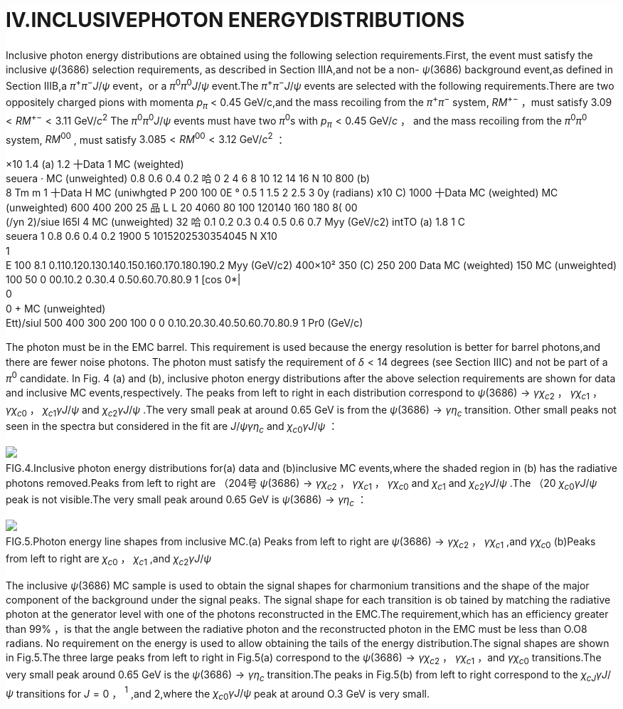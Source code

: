 # IV.INCLUSIVEPHOTON ENERGYDISTRIBUTIONS

Inclusive photon energy distributions are obtained using the following selection requirements.First, the event must satisfy the inclusive $\psi ( 3 6 8 6 )$ selection requirements, as described in Section IIIA,and not be a non- $\psi ( 3 6 8 6 )$ background event,as defined in Section IIIB,a $\pi ^ { + } \pi ^ { - } J / \psi$ event，or a $\pi ^ { 0 } \pi ^ { 0 } J / \psi$ event.The $\pi ^ { + } \pi ^ { - } J / \psi$ events are selected with the following requirements.There are two oppositely charged pions with momenta $p _ { \pi } ~ < ~ 0 . 4 5$ GeV/c,and the mass recoiling from the $\pi ^ { + } \pi ^ { - }$ system, $R M ^ { + - }$ ，must satisfy $3 . 0 9 < R M ^ { + - } < 3 . 1 1 ~ \mathrm { G e V } / c ^ { 2 }$ The $\pi ^ { 0 } \pi ^ { 0 } J / \psi$ events must have two $\pi ^ { 0 } \mathrm { s }$ with $p _ { \pi } < 0 . 4 5$ $\mathrm { G e V } / c$ ， and the mass recoiling from the $\pi ^ { 0 } \pi ^ { 0 }$ system, $R M ^ { 0 0 }$ , must satisfy $3 . 0 8 5 < R M ^ { 0 0 } < 3 . 1 2 ~ \mathrm { G e V } / c ^ { 2 }$ ：

×10 1.4 (a) 1.2 十Data 1 MC (weighted)   
seuera · MC (unweighted) 0.8 0.6 0.4 0.2 哈 0 2 4 6 8 10 12 14 16 N 10 800 (b)   
8 Tm m 1 十Data H MC (uniwhgted P 200 100 0E ° 0.5 1 1.5 2 2.5 3 0y (radians) x10 C) 1000 十Data MC (weighted) MC (unweighted) 600 400 200 25 品 L L 20 4060 80 100 120140 160 180 8( 00   
(/yn 2)/siue I65l 4 MC (unweighted) 32 哈 0.1 0.2 0.3 0.4 0.5 0.6 0.7 Myy (GeV/c2) intTO (a) 1.8 1 C   
seuera 1 0.8 0.6 0.4 0.2 1900 5 1015202530354045 N X10   
1   
E 100 8.1 0.110.120.130.140.150.160.170.180.190.2 Myy (GeV/c2) 400×10² 350 (C) 250 200 Data MC (weighted) 150 MC (unweighted) 100 50 0 00.10.2 0.30.4 0.50.60.70.80.9 1 [cos 0\*|   
0   
0 + MC (unweighted)   
Ett)/siul 500 400 300 200 100 0 0 0.10.20.30.40.50.60.70.80.9 1 Pr0 (GeV/c)

The photon must be in the EMC barrel. This requirement is used because the energy resolution is better for barrel photons,and there are fewer noise photons. The photon must satisfy the requirement of $\delta < 1 4$ degrees (see Section IIIC) and not be part of a $\pi ^ { 0 }$ candidate. In Fig. 4 (a) and (b), inclusive photon energy distributions after the above selection requirements are shown for data and inclusive MC events,respectively. The peaks from left to right in each distribution correspond to $\psi ( 3 6 8 6 ) \to \gamma \chi _ { c 2 }$ ， $\gamma \chi _ { c 1 }$ ， $\gamma \chi _ { c 0 }$ ， $\chi _ { c 1 }  \gamma J / \psi$ and $\chi _ { c 2 }  \gamma J / \psi$ .The very small peak at around 0.65 GeV is from the $\psi ( 3 6 8 6 ) \to \gamma \eta _ { c }$ transition. Other small peaks not seen in the spectra but considered in the fit are $J / \psi  \gamma \eta _ { c }$ and $\chi _ { c 0 }  \gamma J / \psi$ ：

![](images/db046c551127fa656486f62e7c418946e22ad409c44865ac1deba6807e98aaf9.jpg)  
FIG.4.Inclusive photon energy distributions for(a) data and (b)inclusive MC events,where the shaded region in (b) has the radiative photons removed.Peaks from left to right are （204号 $\psi ( 3 6 8 6 ) \to \gamma \chi _ { c 2 }$ ， $\gamma \chi _ { c 1 }$ ， $\gamma \chi _ { c 0 }$ and $\chi _ { c 1 }$ and $\chi _ { c 2 }  \gamma J / \psi$ .The （20 $\chi _ { c 0 }  \gamma J / \psi$ peak is not visible.The very small peak around 0.65 GeV is $\psi ( 3 6 8 6 ) \to \gamma \eta _ { c }$ ：

![](images/58658b5a4bd6370ab5ae1d9f10b323ac992da2cbf775333ad768765aba24523c.jpg)  
FIG.5.Photon energy line shapes from inclusive MC.(a) Peaks from left to right are $\psi ( 3 6 8 6 ) \to \gamma \chi _ { c 2 }$ ， $\gamma \chi _ { c 1 }$ ,and $\gamma \chi _ { c 0 }$ (b)Peaks from left to right are $\chi _ { c 0 }$ ， $\chi _ { c 1 }$ ,and $\chi _ { c 2 }  \gamma J / \psi$

The inclusive $\psi ( 3 6 8 6 )$ MC sample is used to obtain the signal shapes for charmonium transitions and the shape of the major component of the background under the signal peaks. The signal shape for each transition is ob tained by matching the radiative photon at the generator level with one of the photons reconstructed in the EMC.The requirement,which has an efficiency greater than $9 9 \%$ ，is that the angle between the radiative photon and the reconstructed photon in the EMC must be less than O.O8 radians. No requirement on the energy is used to allow obtaining the tails of the energy distribution.The signal shapes are shown in Fig.5.The three large peaks from left to right in Fig.5(a) correspond to the $\psi ( 3 6 8 6 ) \to \gamma \chi _ { c 2 }$ ， $\gamma \chi _ { c 1 }$ ，and $\gamma \chi _ { c 0 }$ transitions.The very small peak around 0.65 GeV is the $\psi ( 3 6 8 6 ) \to \gamma \eta _ { c }$ transition.The peaks in Fig.5(b) from left to right correspond to the $\chi _ { c J }  \gamma J / \psi$ transitions for $J = 0$ ， $^ { 1 }$ ,and 2,where the $\chi _ { c 0 }  \gamma J / \psi$ peak at around O.3 GeV is very small.
